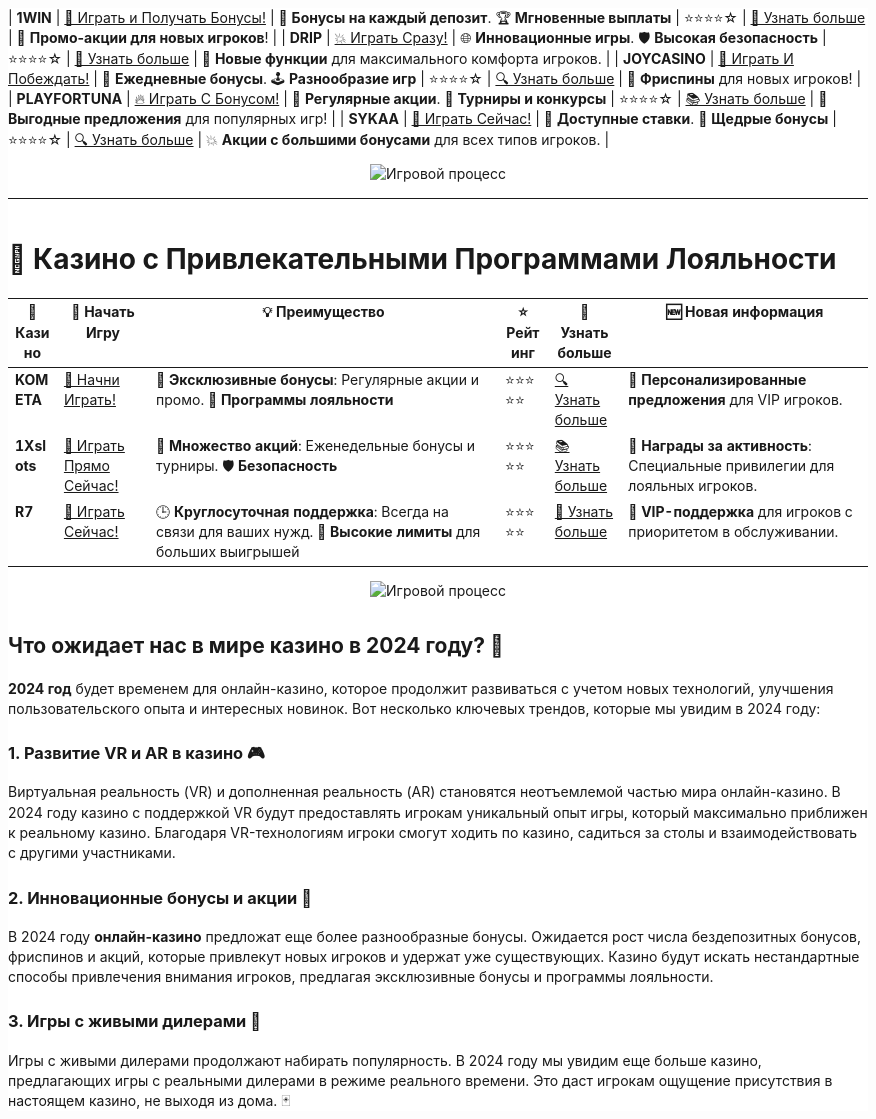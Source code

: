 | **1WIN**        | [🎰 Играть и Получать Бонусы!](https://brandplay.link/smXVpBbG) | 🤑 **Бонусы на каждый депозит**. 🏆 **Мгновенные выплаты** | ⭐⭐⭐⭐☆ | [📖 Узнать больше](https://brandplay.link/smXVpBbG) | 🎉 **Промо-акции для новых игроков**! |
| **DRIP**        | [💥 Играть Сразу!](https://drp-ircp01.com/c07e6a3db) | 🌐 **Инновационные игры**. 🛡️ **Высокая безопасность** | ⭐⭐⭐⭐☆ | [🔎 Узнать больше](https://drp-ircp01.com/c07e6a3db) | 🔧 **Новые функции** для максимального комфорта игроков. |
| **JOYCASINO**   | [🎰 Играть И Побеждать!](https://rpc30.call2me.pro/?/ru/registration?apkpop=0&partner=p24970p3291217pc98f) | 🎁 **Ежедневные бонусы**. 🕹️ **Разнообразие игр** | ⭐⭐⭐⭐☆ | [🔍 Узнать больше](https://rpc30.call2me.pro/?/ru/registration?apkpop=0&partner=p24970p3291217pc98f) | 🎉 **Фриспины** для новых игроков! |
| **PLAYFORTUNA** | [🔥 Играть С Бонусом!](https://fortunapromo.net/alt/playfortuna/registration?0dc4a9362a71feb7e3f165fb8e766f70) | 🎉 **Регулярные акции**. 🏅 **Турниры и конкурсы** | ⭐⭐⭐⭐☆ | [📚 Узнать больше](https://fortunapromo.net/alt/playfortuna/registration?0dc4a9362a71feb7e3f165fb8e766f70) | 🎯 **Выгодные предложения** для популярных игр! |
| **SYKAA**       | [💸 Играть Сейчас!](https://s-two-way.com/?source=linkb2&pid=30697) | 💸 **Доступные ставки**. 🎁 **Щедрые бонусы** | ⭐⭐⭐⭐☆ | [🔍 Узнать больше](https://s-two-way.com/?source=linkb2&pid=30697) | 💥 **Акции с большими бонусами** для всех типов игроков. |

<div align="center"> <img src="https://schaeffers-cdn.s3.amazonaws.com/images/default-source/schaeffers-cdn-images/default-images/sectors/bigstock-casino-gambling-concept-with-f-369012793.jpg?sfvrsn=493ad806_4" alt="Игровой процесс" width="70%"> </div>

---
# 💸 Казино с Привлекательными Программами Лояльности

| 🎲 **Казино** | 🔗 **Начать Игру** | 💡 **Преимущество** | ⭐ **Рейтинг** | 🔗 **Узнать больше** | 🆕 **Новая информация** |
|--------------|---------------------|---------------------|----------------|----------------------|-------------------------|
| **KOMETA**    | [🎯 Начни Играть!](https://brandplay.link/8ZymQJV8) | 🎁 **Эксклюзивные бонусы**: Регулярные акции и промо. 🔄 **Программы лояльности** | ⭐⭐⭐⭐⭐ | [🔍 Узнать больше](https://brandplay.link/8ZymQJV8) | 🌟 **Персонализированные предложения** для VIP игроков. |
| **1Xslots**   | [🏅 Играть Прямо Сейчас!](https://brandplay.link/hSB1khtr) | 🎉 **Множество акций**: Еженедельные бонусы и турниры. 🛡️ **Безопасность** | ⭐⭐⭐⭐⭐ | [📚 Узнать больше](https://brandplay.link/hSB1khtr) | 🏅 **Награды за активность**: Специальные привилегии для лояльных игроков. |
| **R7**        | [🚀 Играть Сейчас!](https://brandplay.link/bMd3Yjsw) | 🕒 **Круглосуточная поддержка**: Всегда на связи для ваших нужд. 💸 **Высокие лимиты** для больших выигрышей | ⭐⭐⭐⭐⭐ | [📖 Узнать больше](https://brandplay.link/bMd3Yjsw) | 💬 **VIP-поддержка** для игроков с приоритетом в обслуживании. |

<div align="center"> <img src="https://i.ytimg.com/vi/BGgLz9g2ru8/maxresdefault.jpg" alt="Игровой процесс" width="70%"> </div>

## Что ожидает нас в мире казино в 2024 году? 🤔

**2024 год** будет временем для онлайн-казино, которое продолжит развиваться с учетом новых технологий, улучшения пользовательского опыта и интересных новинок. Вот несколько ключевых трендов, которые мы увидим в 2024 году:

### 1. **Развитие VR и AR в казино** 🎮

Виртуальная реальность (VR) и дополненная реальность (AR) становятся неотъемлемой частью мира онлайн-казино. В 2024 году казино с поддержкой VR будут предоставлять игрокам уникальный опыт игры, который максимально приближен к реальному казино. Благодаря VR-технологиям игроки смогут ходить по казино, садиться за столы и взаимодействовать с другими участниками.

### 2. **Инновационные бонусы и акции** 🎁

В 2024 году **онлайн-казино** предложат еще более разнообразные бонусы. Ожидается рост числа бездепозитных бонусов, фриспинов и акций, которые привлекут новых игроков и удержат уже существующих. Казино будут искать нестандартные способы привлечения внимания игроков, предлагая эксклюзивные бонусы и программы лояльности.

### 3. **Игры с живыми дилерами** 🎲

Игры с живыми дилерами продолжают набирать популярность. В 2024 году мы увидим еще больше казино, предлагающих игры с реальными дилерами в режиме реального времени. Это даст игрокам ощущение присутствия в настоящем казино, не выходя из дома. 🃏
